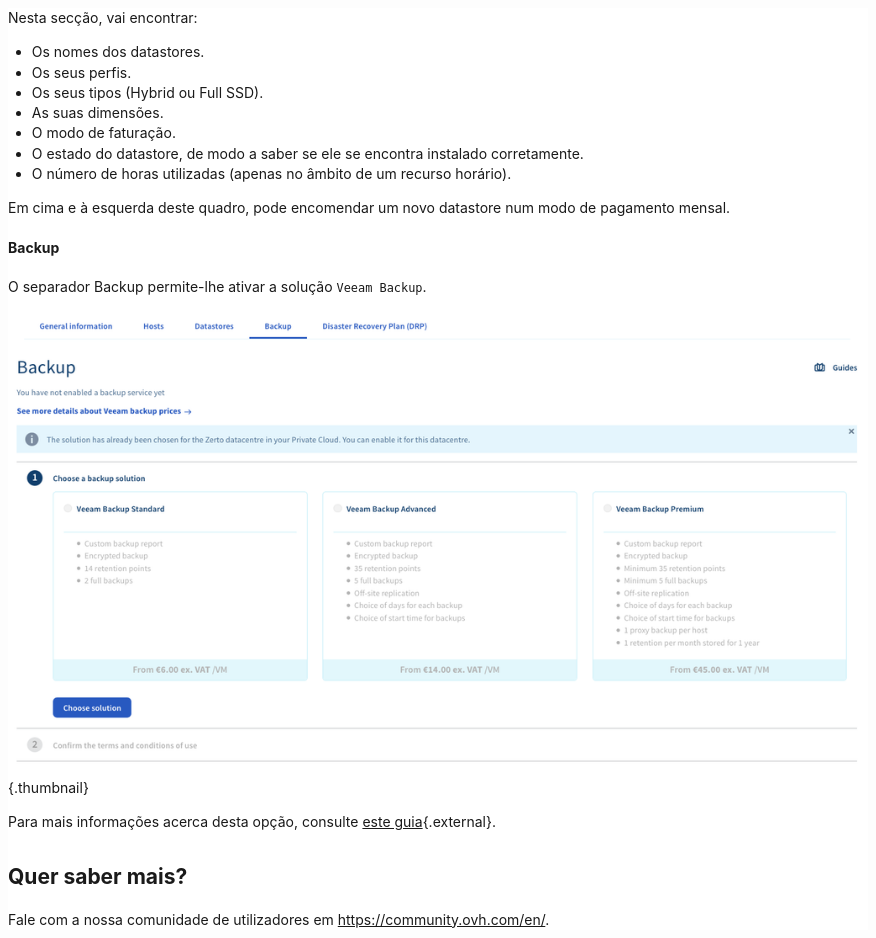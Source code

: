 Nesta secção, vai encontrar:

- Os nomes dos datastores.
- Os seus perfis.
- Os seus tipos (Hybrid ou Full SSD).
- As suas dimensões.
- O modo de faturação.
- O estado do datastore, de modo a saber se ele se encontra instalado corretamente.
- O número de horas utilizadas (apenas no âmbito de um recurso horário).

Em cima e à esquerda deste quadro, pode encomendar um novo datastore num modo de pagamento mensal.


#### Backup

O separador Backup permite-lhe ativar a solução `Veeam Backup`.

![Backup](images/controlpanel14.png){.thumbnail}

Para mais informações acerca desta opção, consulte [este guia](https://docs.ovh.com/gb/en/private-cloud/veeam-backup-as-a-service/){.external}.


## Quer saber mais?

Fale com a nossa comunidade de utilizadores em <https://community.ovh.com/en/>.
